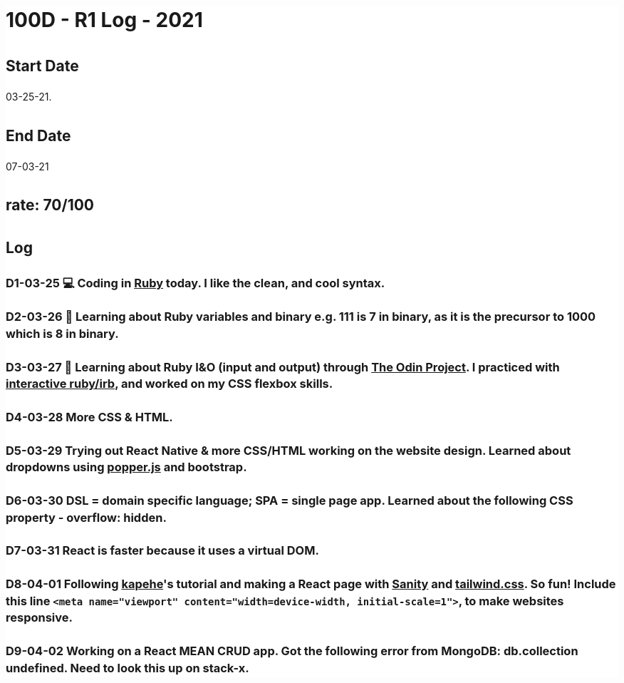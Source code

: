 # 100D - R1 Log - 2021

## Start Date

03-25-21.

## End Date

07-03-21

## rate: 70/100

## Log

### D1-03-25 💻 Coding in [Ruby](https://www.ruby-lang.org/en/) today. I like the clean, and cool syntax.

### D2-03-26 🌱 Learning about Ruby variables and binary e.g. 111 is 7 in binary, as it is the precursor to 1000 which is 8 in binary.

### D3-03-27 🌱 Learning about Ruby I&O (input and output) through [The Odin Project](https://www.theodinproject.com/). I practiced with [interactive ruby/irb](https://github.com/ruby/irb), and worked on my CSS flexbox skills.

### D4-03-28 More CSS & HTML.

### D5-03-29 Trying out React Native & more CSS/HTML working on the website design. Learned about dropdowns using [popper.js](https://popper.js.org/) and bootstrap.

### D6-03-30 DSL = domain specific language; SPA = single page app. Learned about the following CSS property - overflow: hidden.

### D7-03-31 React is faster because it uses a virtual DOM.

### D8-04-01 Following [kapehe](https://kapehe.io/about)'s tutorial and making a React page with [Sanity](https://www.sanity.io/) and [tailwind.css](https://tailwindcss.com/). So fun! Include this line `<meta name="viewport" content="width=device-width, initial-scale=1">`, to make websites responsive.

### D9-04-02 Working on a React MEAN CRUD app. Got the following error from MongoDB: db.collection undefined. Need to look this up on stack-x.
